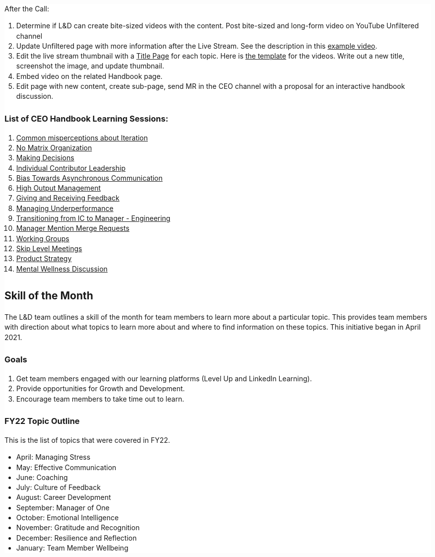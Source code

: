 After the Call:  

1. Determine if L&D can create bite-sized videos with the content. Post bite-sized and long-form video on YouTube Unfiltered channel
1. Update Unfiltered page with more information after the Live Stream. See the description in this [example video](https://www.youtube.com/watch?v=_okcPC9YucA).
1. Edit the live stream thumbnail with a [Title Page](https://docs.google.com/presentation/d/13Pj3bxYK6FFSsiMx2vOAcsB0C6ctl_1lqFH6E5MtgGE/edit#slide=id.gb1c2c2e157_0_115) for each topic. Here is [the template](https://docs.google.com/presentation/d/13Pj3bxYK6FFSsiMx2vOAcsB0C6ctl_1lqFH6E5MtgGE/edit#slide=id.gb1c2c2e157_0_115) for the videos. Write out a new title, screenshot the image, and update thumbnail. 
1. Embed video on the related Handbook page.
1. Edit page with new content, create sub-page, send MR in the CEO channel with a proposal for an interactive handbook discussion.

### List of CEO Handbook Learning Sessions:

1. [Common misperceptions about Iteration](https://www.youtube.com/watch?v=nXfKtnVUhvQ)
1. [No Matrix Organization](https://www.youtube.com/watch?v=E_wegGRv4mA)
1. [Making Decisions](https://www.youtube.com/watch?v=-by6ohMIi_M&feature=emb_title)
1. [Individual Contributor Leadership](https://www.youtube.com/watch?v=d0x-JH3aolM)
1. [Bias Towards Asynchronous Communication](https://www.youtube.com/watch?v=_okcPC9YucA&feature=emb_title)
1. [High Output Management](https://about.gitlab.com/handbook/leadership/high-output-management/#applying-high-output-management)
1. [Giving and Receiving Feedback](https://www.youtube.com/watch?v=vL864Zg2sm4&t=731s)
1. [Managing Underperformance](https://www.youtube.com/watch?v=-mLpytnQtlY&t=637s)
1. [Transitioning from IC to Manager - Engineering](https://www.youtube.com/watch?v=Zeull-tdy6o) 
1. [Manager Mention Merge Requests](https://www.youtube.com/watch?v=e1sTOtveNOk)
1. [Working Groups](/company/team/structure/working-groups/#ceo-handbook-learning-discussion-on-working-groups)
1. [Skip Level Meetings](https://www.youtube.com/watch?v=kAxp0Mam-Rw)
1. [Product Strategy](https://www.youtube.com/watch?v=yI29xFAgKoA)
1. [Mental Wellness Discussion](https://www.youtube.com/watch?v=od_KdZqc69k)

## Skill of the Month 

The L&D team outlines a skill of the month for team members to learn more about a particular topic. This provides team members with direction about what topics to learn more about and where to find information on these topics. This initiative began in April 2021. 

### Goals

1. Get team members engaged with our learning platforms (Level Up and LinkedIn Learning). 
1. Provide opportunities for Growth and Development. 
1. Encourage team members to take time out to learn. 

### FY22 Topic Outline

This is the list of topics that were covered in FY22. 

- April: Managing Stress
- May: Effective Communication
- June: Coaching
- July: Culture of Feedback
- August: Career Development
- September: Manager of One
- October: Emotional Intelligence
- November: Gratitude and Recognition
- December: Resilience and Reflection
- January: Team Member Wellbeing

